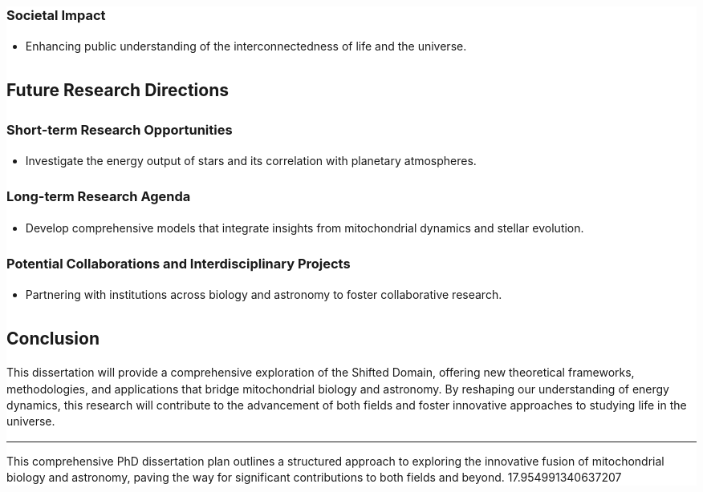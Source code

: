 ### Societal Impact
- Enhancing public understanding of the interconnectedness of life and the universe.

## Future Research Directions
### Short-term Research Opportunities
- Investigate the energy output of stars and its correlation with planetary atmospheres.

### Long-term Research Agenda
- Develop comprehensive models that integrate insights from mitochondrial dynamics and stellar evolution.

### Potential Collaborations and Interdisciplinary Projects
- Partnering with institutions across biology and astronomy to foster collaborative research.

## Conclusion
This dissertation will provide a comprehensive exploration of the Shifted Domain, offering new theoretical frameworks, methodologies, and applications that bridge mitochondrial biology and astronomy. By reshaping our understanding of energy dynamics, this research will contribute to the advancement of both fields and foster innovative approaches to studying life in the universe. 

---

This comprehensive PhD dissertation plan outlines a structured approach to exploring the innovative fusion of mitochondrial biology and astronomy, paving the way for significant contributions to both fields and beyond. 17.954991340637207